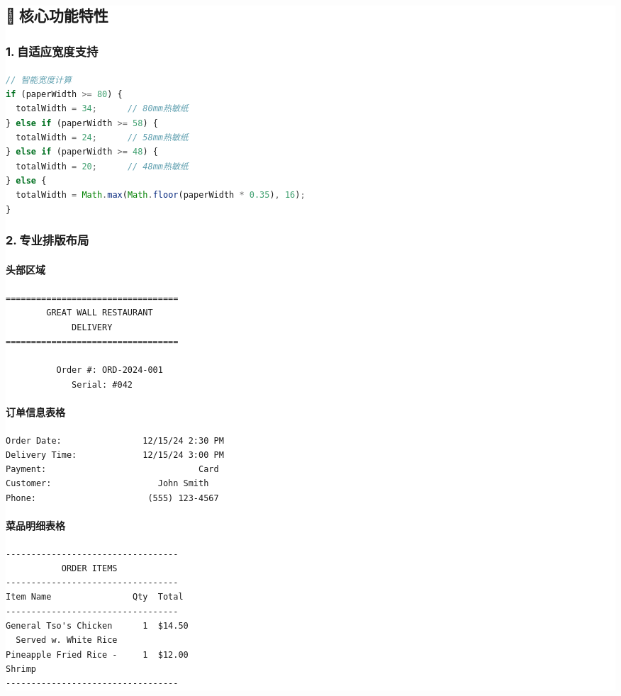 ## 🎯 核心功能特性

### 1. 自适应宽度支持
```javascript
// 智能宽度计算
if (paperWidth >= 80) {
  totalWidth = 34;      // 80mm热敏纸
} else if (paperWidth >= 58) {
  totalWidth = 24;      // 58mm热敏纸
} else if (paperWidth >= 48) {
  totalWidth = 20;      // 48mm热敏纸
} else {
  totalWidth = Math.max(Math.floor(paperWidth * 0.35), 16);
}
```

### 2. 专业排版布局

#### 头部区域
```
==================================
        GREAT WALL RESTAURANT
             DELIVERY
==================================

          Order #: ORD-2024-001
             Serial: #042
```

#### 订单信息表格
```
Order Date:                12/15/24 2:30 PM
Delivery Time:             12/15/24 3:00 PM
Payment:                              Card
Customer:                     John Smith
Phone:                      (555) 123-4567
```

#### 菜品明细表格
```
----------------------------------
           ORDER ITEMS
----------------------------------
Item Name                Qty  Total
----------------------------------
General Tso's Chicken      1  $14.50
  Served w. White Rice
Pineapple Fried Rice -     1  $12.00
Shrimp
----------------------------------
```
